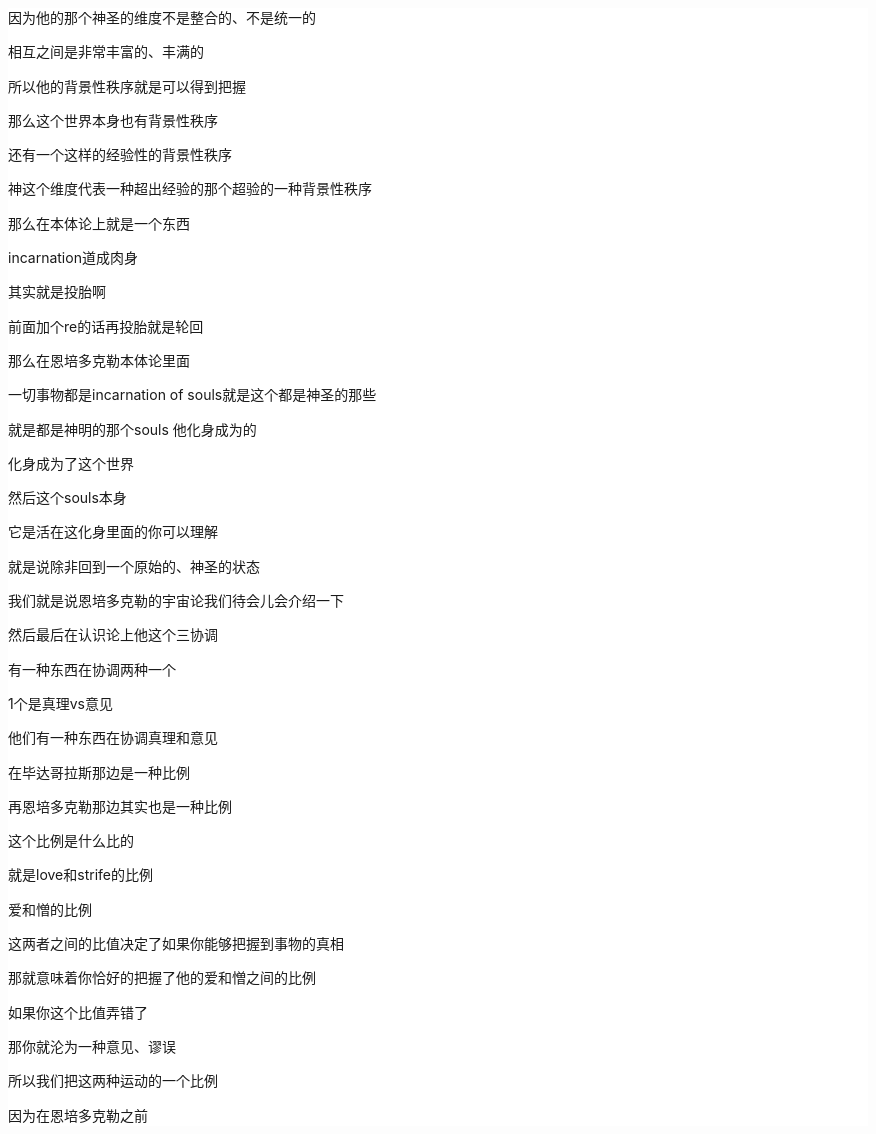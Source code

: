 因为他的那个神圣的维度不是整合的、不是统一的

相互之间是非常丰富的、丰满的

所以他的背景性秩序就是可以得到把握

那么这个世界本身也有背景性秩序

还有一个这样的经验性的背景性秩序

神这个维度代表一种超出经验的那个超验的一种背景性秩序

那么在本体论上就是一个东西

incarnation道成肉身

其实就是投胎啊

前面加个re的话再投胎就是轮回

那么在恩培多克勒本体论里面

一切事物都是incarnation of souls就是这个都是神圣的那些

就是都是神明的那个souls 他化身成为的

化身成为了这个世界

然后这个souls本身

它是活在这化身里面的你可以理解

就是说除非回到一个原始的、神圣的状态

我们就是说恩培多克勒的宇宙论我们待会儿会介绍一下

然后最后在认识论上他这个三协调

有一种东西在协调两种一个

1个是真理vs意见

他们有一种东西在协调真理和意见

在毕达哥拉斯那边是一种比例

再恩培多克勒那边其实也是一种比例

这个比例是什么比的

就是love和strife的比例

爱和憎的比例

这两者之间的比值决定了如果你能够把握到事物的真相

那就意味着你恰好的把握了他的爱和憎之间的比例

如果你这个比值弄错了

那你就沦为一种意见、谬误

所以我们把这两种运动的一个比例

因为在恩培多克勒之前
